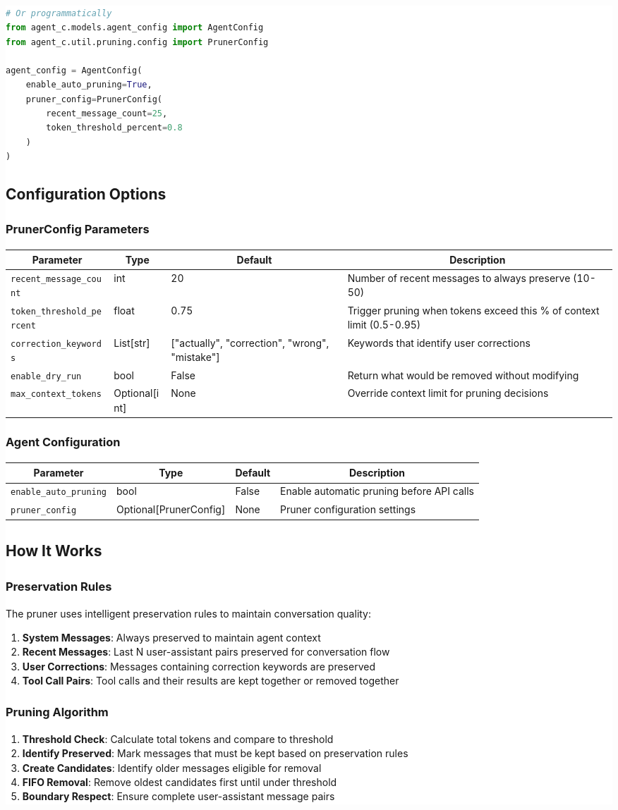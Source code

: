 ```python
# Or programmatically
from agent_c.models.agent_config import AgentConfig
from agent_c.util.pruning.config import PrunerConfig

agent_config = AgentConfig(
    enable_auto_pruning=True,
    pruner_config=PrunerConfig(
        recent_message_count=25,
        token_threshold_percent=0.8
    )
)
```

## Configuration Options

### PrunerConfig Parameters

| Parameter | Type | Default | Description |
|-----------|------|---------|-------------|
| `recent_message_count` | int | 20 | Number of recent messages to always preserve (10-50) |
| `token_threshold_percent` | float | 0.75 | Trigger pruning when tokens exceed this % of context limit (0.5-0.95) |
| `correction_keywords` | List[str] | ["actually", "correction", "wrong", "mistake"] | Keywords that identify user corrections |
| `enable_dry_run` | bool | False | Return what would be removed without modifying |
| `max_context_tokens` | Optional[int] | None | Override context limit for pruning decisions |

### Agent Configuration

| Parameter | Type | Default | Description |
|-----------|------|---------|-------------|
| `enable_auto_pruning` | bool | False | Enable automatic pruning before API calls |
| `pruner_config` | Optional[PrunerConfig] | None | Pruner configuration settings |

## How It Works

### Preservation Rules

The pruner uses intelligent preservation rules to maintain conversation quality:

1. **System Messages**: Always preserved to maintain agent context
2. **Recent Messages**: Last N user-assistant pairs preserved for conversation flow
3. **User Corrections**: Messages containing correction keywords are preserved
4. **Tool Call Pairs**: Tool calls and their results are kept together or removed together

### Pruning Algorithm

1. **Threshold Check**: Calculate total tokens and compare to threshold
2. **Identify Preserved**: Mark messages that must be kept based on preservation rules
3. **Create Candidates**: Identify older messages eligible for removal
4. **FIFO Removal**: Remove oldest candidates first until under threshold
5. **Boundary Respect**: Ensure complete user-assistant message pairs
